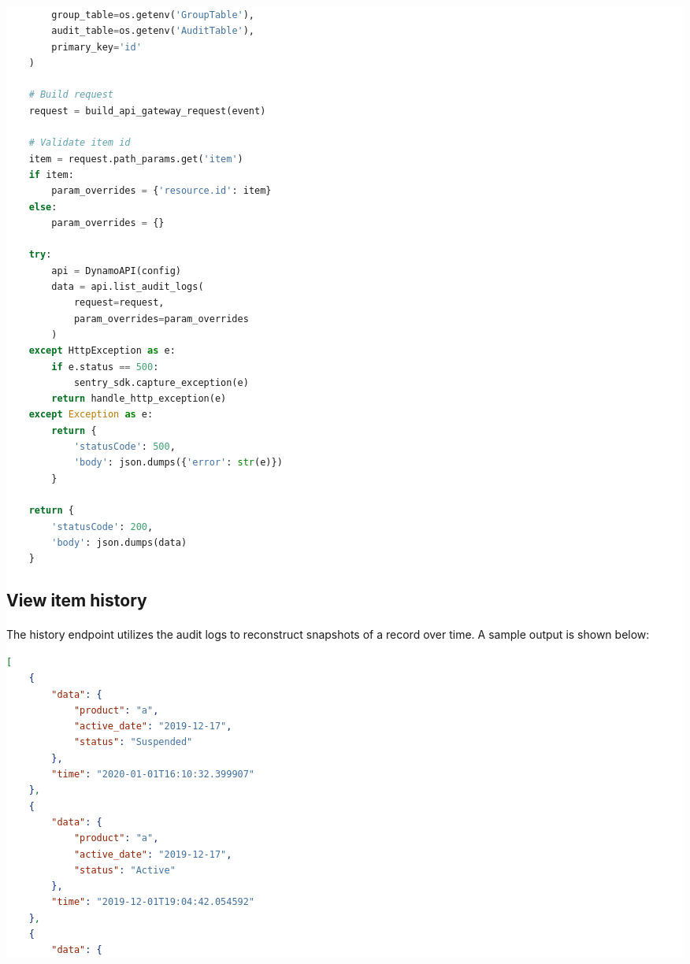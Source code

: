 ```python
        group_table=os.getenv('GroupTable'),
        audit_table=os.getenv('AuditTable'),
        primary_key='id'
    )

    # Build request
    request = build_api_gateway_request(event)

    # Validate item id
    item = request.path_params.get('item')
    if item:
        param_overrides = {'resource.id': item}
    else:
        param_overrides = {}

    try:
        api = DynamoAPI(config)
        data = api.list_audit_logs(
            request=request,
            param_overrides=param_overrides
        )
    except HttpException as e:
        if e.status == 500:
            sentry_sdk.capture_exception(e)
        return handle_http_exception(e)
    except Exception as e:
        return {
            'statusCode': 500,
            'body': json.dumps({'error': str(e)})
        }

    return {
        'statusCode': 200,
        'body': json.dumps(data)
    }
```

## View item history

The history endpoint utilizes the audit logs to reconstruct snapshots of a record over time. A sample output is shown
below:

```json
[
    {
        "data": {
            "product": "a",
            "active_date": "2019-12-17",
            "status": "Suspended"
        },
        "time": "2020-01-01T16:10:32.399907"
    },
    {
        "data": {
            "product": "a",
            "active_date": "2019-12-17",
            "status": "Active"
        },
        "time": "2019-12-01T19:04:42.054592"
    },
    {
        "data": {
```